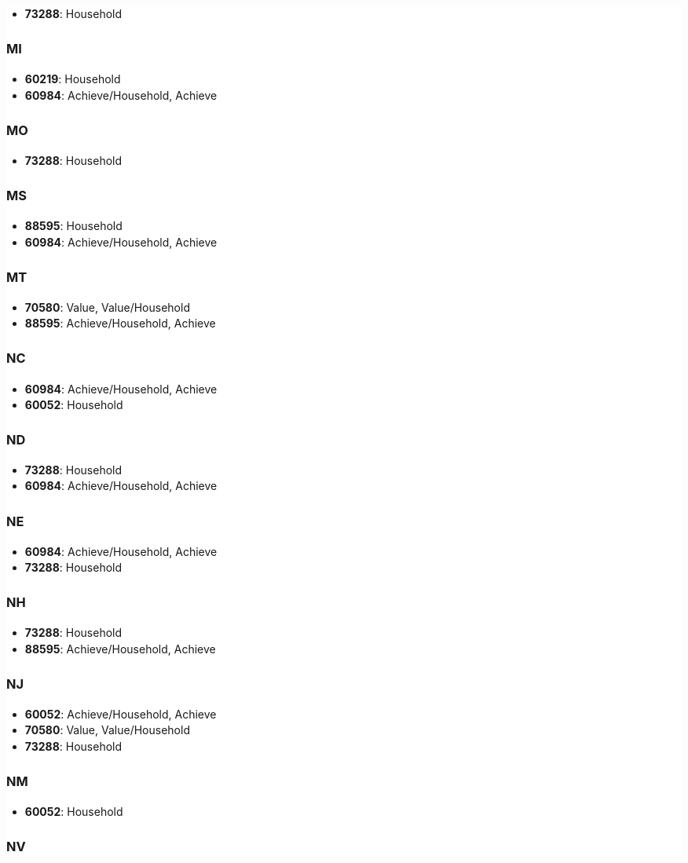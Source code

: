 - **73288**: Household

### MI

- **60219**: Household
- **60984**: Achieve/Household, Achieve

### MO

- **73288**: Household

### MS

- **88595**: Household
- **60984**: Achieve/Household, Achieve

### MT

- **70580**: Value, Value/Household
- **88595**: Achieve/Household, Achieve

### NC

- **60984**: Achieve/Household, Achieve
- **60052**: Household

### ND

- **73288**: Household
- **60984**: Achieve/Household, Achieve

### NE

- **60984**: Achieve/Household, Achieve
- **73288**: Household

### NH

- **73288**: Household
- **88595**: Achieve/Household, Achieve

### NJ

- **60052**: Achieve/Household, Achieve
- **70580**: Value, Value/Household
- **73288**: Household

### NM

- **60052**: Household

### NV
